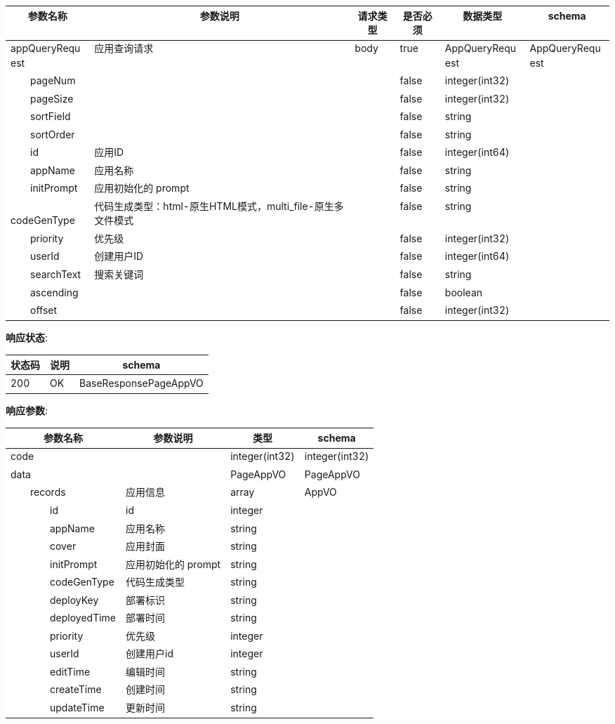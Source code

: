 | 参数名称 | 参数说明 | 请求类型    | 是否必须 | 数据类型 | schema |
| -------- | -------- | ----- | -------- | -------- | ------ |
|appQueryRequest|应用查询请求|body|true|AppQueryRequest|AppQueryRequest|
|&emsp;&emsp;pageNum|||false|integer(int32)||
|&emsp;&emsp;pageSize|||false|integer(int32)||
|&emsp;&emsp;sortField|||false|string||
|&emsp;&emsp;sortOrder|||false|string||
|&emsp;&emsp;id|应用ID||false|integer(int64)||
|&emsp;&emsp;appName|应用名称||false|string||
|&emsp;&emsp;initPrompt|应用初始化的 prompt||false|string||
|&emsp;&emsp;codeGenType|代码生成类型：html-原生HTML模式，multi_file-原生多文件模式||false|string||
|&emsp;&emsp;priority|优先级||false|integer(int32)||
|&emsp;&emsp;userId|创建用户ID||false|integer(int64)||
|&emsp;&emsp;searchText|搜索关键词||false|string||
|&emsp;&emsp;ascending|||false|boolean||
|&emsp;&emsp;offset|||false|integer(int32)||


**响应状态**:


| 状态码 | 说明 | schema |
| -------- | -------- | ----- | 
|200|OK|BaseResponsePageAppVO|


**响应参数**:


| 参数名称 | 参数说明 | 类型 | schema |
| -------- | -------- | ----- |----- | 
|code||integer(int32)|integer(int32)|
|data||PageAppVO|PageAppVO|
|&emsp;&emsp;records|应用信息|array|AppVO|
|&emsp;&emsp;&emsp;&emsp;id|id|integer||
|&emsp;&emsp;&emsp;&emsp;appName|应用名称|string||
|&emsp;&emsp;&emsp;&emsp;cover|应用封面|string||
|&emsp;&emsp;&emsp;&emsp;initPrompt|应用初始化的 prompt|string||
|&emsp;&emsp;&emsp;&emsp;codeGenType|代码生成类型|string||
|&emsp;&emsp;&emsp;&emsp;deployKey|部署标识|string||
|&emsp;&emsp;&emsp;&emsp;deployedTime|部署时间|string||
|&emsp;&emsp;&emsp;&emsp;priority|优先级|integer||
|&emsp;&emsp;&emsp;&emsp;userId|创建用户id|integer||
|&emsp;&emsp;&emsp;&emsp;editTime|编辑时间|string||
|&emsp;&emsp;&emsp;&emsp;createTime|创建时间|string||
|&emsp;&emsp;&emsp;&emsp;updateTime|更新时间|string||